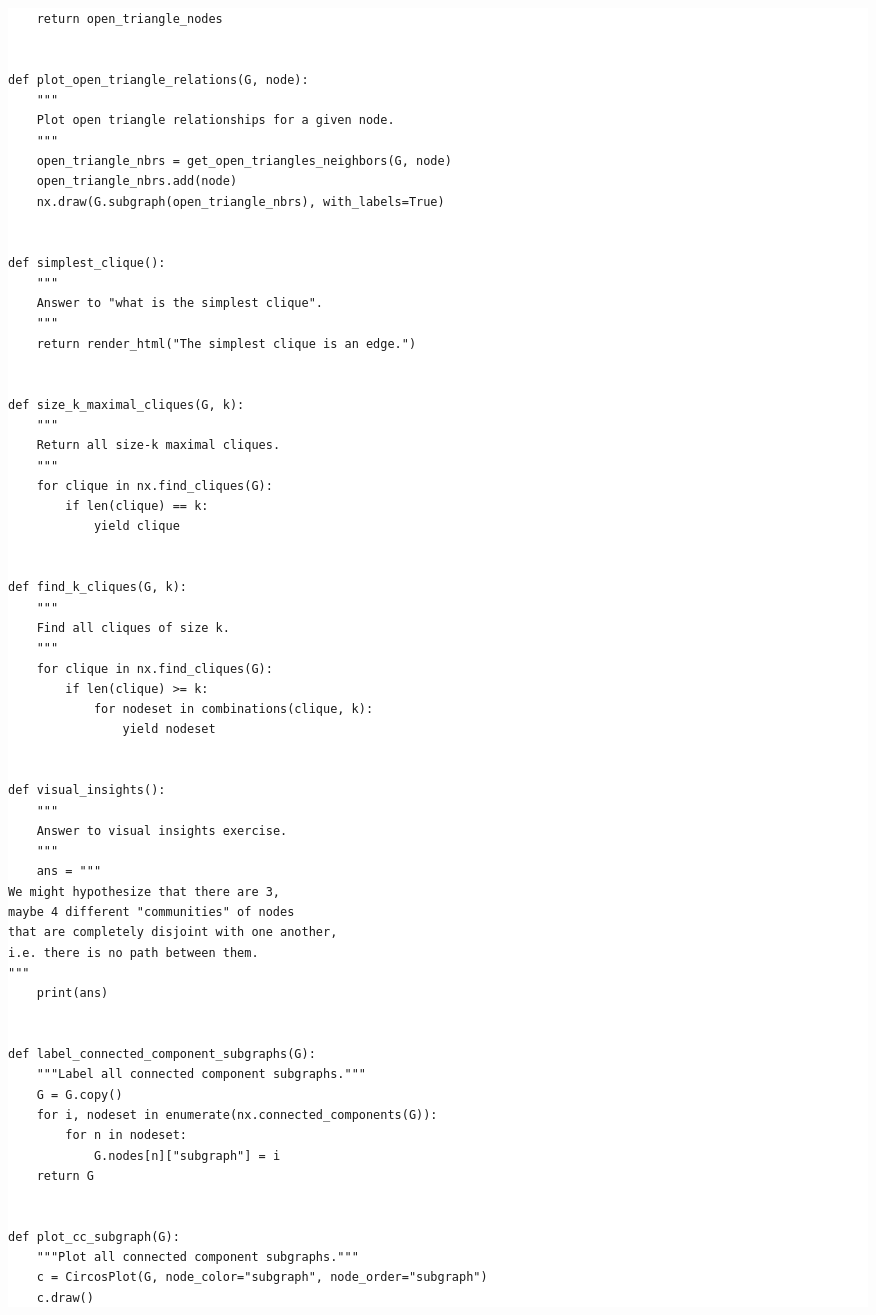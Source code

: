         return open_triangle_nodes
    
    
    def plot_open_triangle_relations(G, node):
        """
        Plot open triangle relationships for a given node.
        """
        open_triangle_nbrs = get_open_triangles_neighbors(G, node)
        open_triangle_nbrs.add(node)
        nx.draw(G.subgraph(open_triangle_nbrs), with_labels=True)
    
    
    def simplest_clique():
        """
        Answer to "what is the simplest clique".
        """
        return render_html("The simplest clique is an edge.")
    
    
    def size_k_maximal_cliques(G, k):
        """
        Return all size-k maximal cliques.
        """
        for clique in nx.find_cliques(G):
            if len(clique) == k:
                yield clique
    
    
    def find_k_cliques(G, k):
        """
        Find all cliques of size k.
        """
        for clique in nx.find_cliques(G):
            if len(clique) >= k:
                for nodeset in combinations(clique, k):
                    yield nodeset
    
    
    def visual_insights():
        """
        Answer to visual insights exercise.
        """
        ans = """
    We might hypothesize that there are 3,
    maybe 4 different "communities" of nodes
    that are completely disjoint with one another,
    i.e. there is no path between them.
    """
        print(ans)
    
    
    def label_connected_component_subgraphs(G):
        """Label all connected component subgraphs."""
        G = G.copy()
        for i, nodeset in enumerate(nx.connected_components(G)):
            for n in nodeset:
                G.nodes[n]["subgraph"] = i
        return G
    
    
    def plot_cc_subgraph(G):
        """Plot all connected component subgraphs."""
        c = CircosPlot(G, node_color="subgraph", node_order="subgraph")
        c.draw()
    

